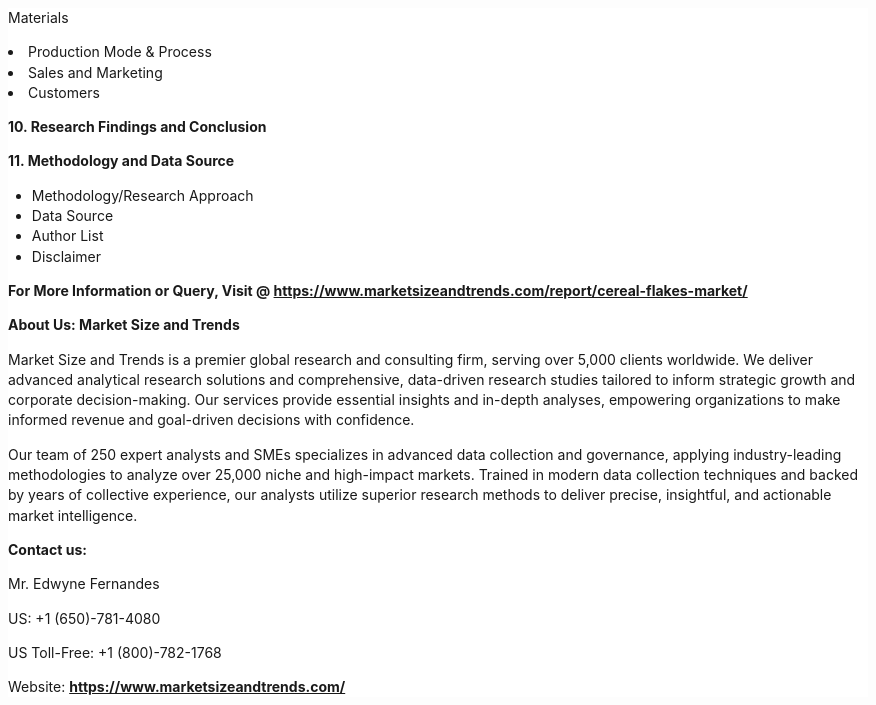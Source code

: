 Materials</li><li>Production Mode &amp; Process</li><li>Sales and Marketing</li><li>Customers</li></ul><p><strong>10. Research Findings and Conclusion</strong></p><p><strong>11. Methodology and Data Source</strong></p><ul><li>Methodology/Research Approach</li><li>Data Source</li><li>Author List</li><li>Disclaimer</li></ul></p><p><strong>For More Information or Query, Visit @ <a href="https://www.marketsizeandtrends.com/report/cereal-flakes-market/">https://www.marketsizeandtrends.com/report/cereal-flakes-market/</a></strong></p><p><strong>About Us: Market Size and Trends</strong></p><p>Market Size and Trends is a premier global research and consulting firm, serving over 5,000 clients worldwide. We deliver advanced analytical research solutions and comprehensive, data-driven research studies tailored to inform strategic growth and corporate decision-making. Our services provide essential insights and in-depth analyses, empowering organizations to make informed revenue and goal-driven decisions with confidence.</p><p>Our team of 250 expert analysts and SMEs specializes in advanced data collection and governance, applying industry-leading methodologies to analyze over 25,000 niche and high-impact markets. Trained in modern data collection techniques and backed by years of collective experience, our analysts utilize superior research methods to deliver precise, insightful, and actionable market intelligence.</p><p><strong>Contact us:</strong></p><p>Mr. Edwyne Fernandes</p><p>US: +1 (650)-781-4080</p><p>US Toll-Free: +1 (800)-782-1768</p><p>Website: <strong><a href="https://www.marketsizeandtrends.com/">https://www.marketsizeandtrends.com/</a></strong></p>
